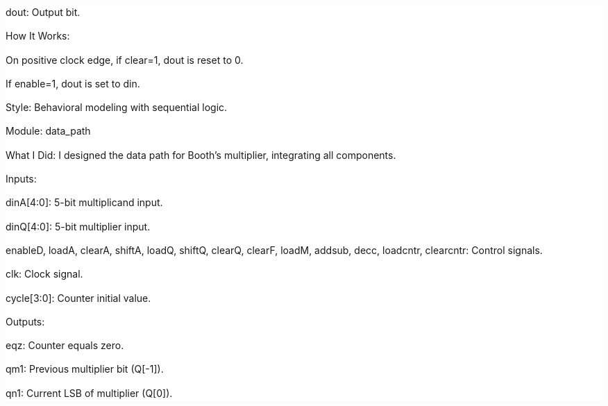 



dout: Output bit.



How It Works:





On positive clock edge, if clear=1, dout is reset to 0.



If enable=1, dout is set to din.



Style: Behavioral modeling with sequential logic.

Module: data_path





What I Did: I designed the data path for Booth’s multiplier, integrating all components.



Inputs:





dinA[4:0]: 5-bit multiplicand input.



dinQ[4:0]: 5-bit multiplier input.



enableD, loadA, clearA, shiftA, loadQ, shiftQ, clearQ, clearF, loadM, addsub, decc, loadcntr, clearcntr: Control signals.



clk: Clock signal.



cycle[3:0]: Counter initial value.



Outputs:





eqz: Counter equals zero.



qm1: Previous multiplier bit (Q[-1]).



qn1: Current LSB of multiplier (Q[0]).

